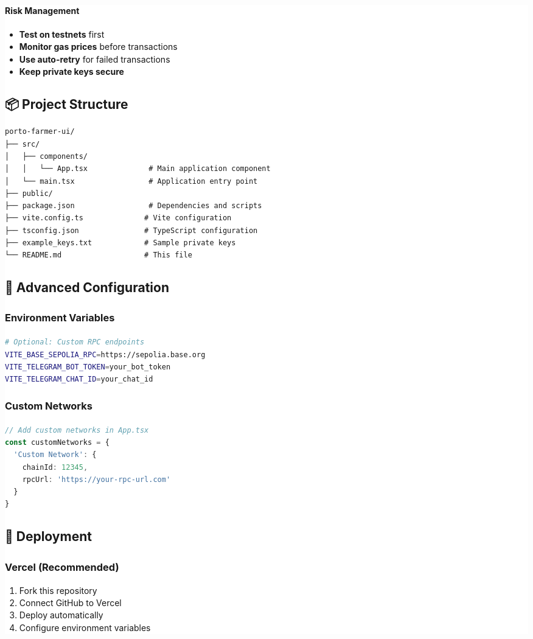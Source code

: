 #### **Risk Management**
- **Test on testnets** first
- **Monitor gas prices** before transactions
- **Use auto-retry** for failed transactions
- **Keep private keys secure**

## 📦 Project Structure

```
porto-farmer-ui/
├── src/
│   ├── components/
│   │   └── App.tsx              # Main application component
│   └── main.tsx                 # Application entry point
├── public/
├── package.json                 # Dependencies and scripts
├── vite.config.ts              # Vite configuration
├── tsconfig.json               # TypeScript configuration
├── example_keys.txt            # Sample private keys
└── README.md                   # This file
```

## 🔧 Advanced Configuration

### **Environment Variables**
```bash
# Optional: Custom RPC endpoints
VITE_BASE_SEPOLIA_RPC=https://sepolia.base.org
VITE_TELEGRAM_BOT_TOKEN=your_bot_token
VITE_TELEGRAM_CHAT_ID=your_chat_id
```

### **Custom Networks**
```typescript
// Add custom networks in App.tsx
const customNetworks = {
  'Custom Network': {
    chainId: 12345,
    rpcUrl: 'https://your-rpc-url.com'
  }
}
```

## 🚀 Deployment

### **Vercel (Recommended)**
1. Fork this repository
2. Connect GitHub to Vercel
3. Deploy automatically
4. Configure environment variables
